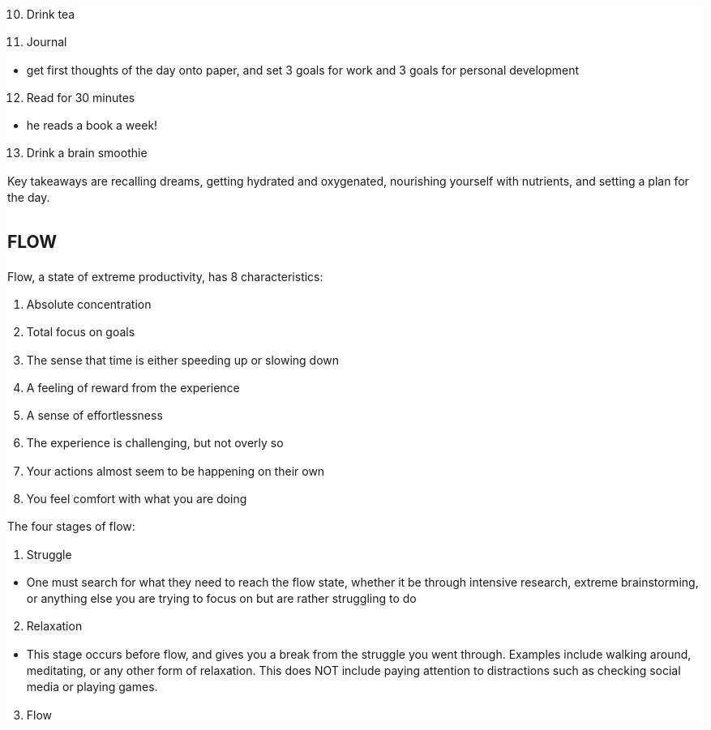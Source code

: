
10.  Drink tea
    
11.  Journal
    

-   get first thoughts of the day onto paper, and set 3 goals for work and 3 goals for personal development
    

12.  Read for 30 minutes
    

-   he reads a book a week!
    

13.  Drink a brain smoothie
    

  

Key takeaways are recalling dreams, getting hydrated and oxygenated, nourishing yourself with nutrients, and setting a plan for the day.

## FLOW

Flow, a state of extreme productivity, has 8 characteristics:

1.  Absolute concentration
    
2.  Total focus on goals
    
3.  The sense that time is either speeding up or slowing down
    
4.  A feeling of reward from the experience
    
5.  A sense of effortlessness
    
6.  The experience is challenging, but not overly so
    
7.  Your actions almost seem to be happening on their own
    
8.  You feel comfort with what you are doing
    

  

The four stages of flow:

1.  Struggle
    

-   One must search for what they need to reach the flow state, whether it be through intensive research, extreme brainstorming, or anything else you are trying to focus on but are rather struggling to do
    

2.  Relaxation
    

-   This stage occurs before flow, and gives you a break from the struggle you went through. Examples include walking around, meditating, or any other form of relaxation. This does NOT include paying attention to distractions such as checking social media or playing games.
    

3.  Flow
    